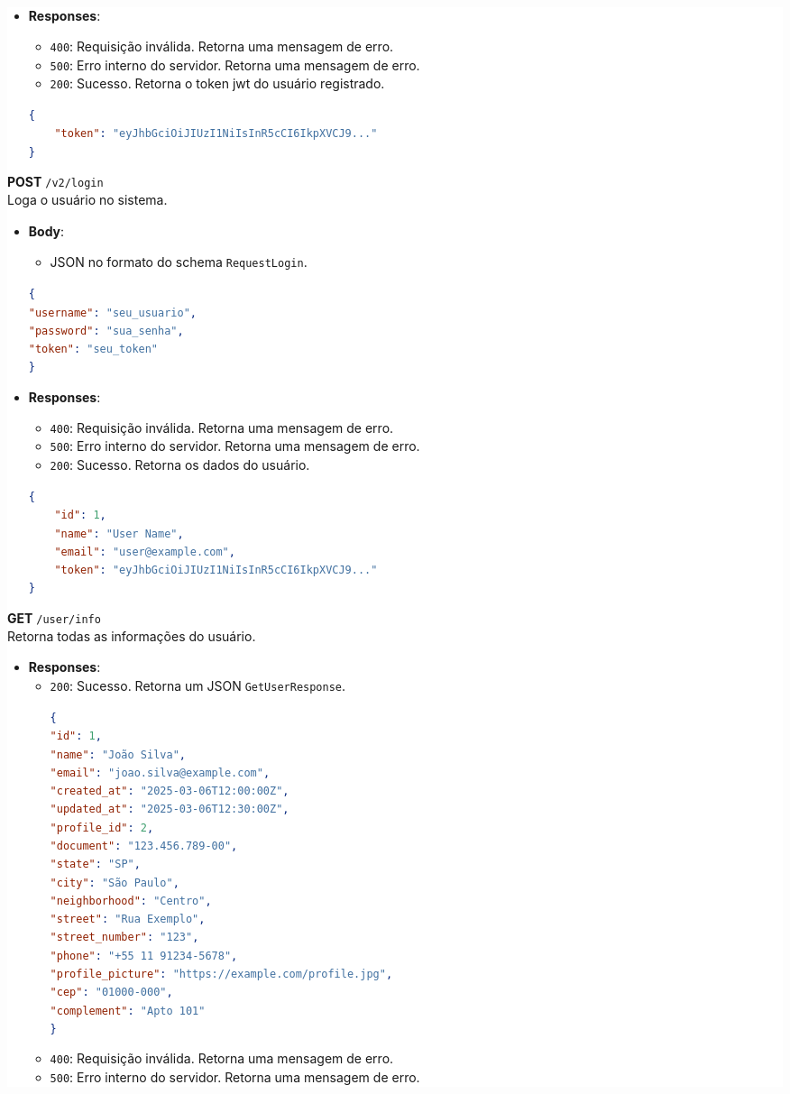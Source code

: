 - **Responses**:
    - `400`: Requisição inválida. Retorna uma mensagem de erro.
    - `500`: Erro interno do servidor. Retorna uma mensagem de erro.
    - `200`: Sucesso. Retorna o token jwt do usuário registrado.
      
    ```json
    {
        "token": "eyJhbGciOiJIUzI1NiIsInR5cCI6IkpXVCJ9..."
    }
    ```

**POST** `/v2/login`  
Loga o usuário no sistema.

- **Body**:
    - JSON no formato do schema `RequestLogin`.
  ```json
  {
  "username": "seu_usuario",
  "password": "sua_senha",
  "token": "seu_token"
  }

  ```
  
- **Responses**:
    - `400`: Requisição inválida. Retorna uma mensagem de erro.
    - `500`: Erro interno do servidor. Retorna uma mensagem de erro.
    - `200`: Sucesso. Retorna os dados do usuário.
          
    ```json
    {
        "id": 1,
        "name": "User Name",
        "email": "user@example.com",
        "token": "eyJhbGciOiJIUzI1NiIsInR5cCI6IkpXVCJ9..."
    }
    ```


**GET** `/user/info`  
Retorna todas as informações do usuário.

- **Responses**:
  - `200`: Sucesso. Retorna um JSON `GetUserResponse`.
      ````json
      {
      "id": 1,
      "name": "João Silva",
      "email": "joao.silva@example.com",
      "created_at": "2025-03-06T12:00:00Z",
      "updated_at": "2025-03-06T12:30:00Z",
      "profile_id": 2,
      "document": "123.456.789-00",
      "state": "SP",
      "city": "São Paulo",
      "neighborhood": "Centro",
      "street": "Rua Exemplo",
      "street_number": "123",
      "phone": "+55 11 91234-5678",
      "profile_picture": "https://example.com/profile.jpg",
      "cep": "01000-000",
      "complement": "Apto 101"
      }
      ````
  - `400`: Requisição inválida. Retorna uma mensagem de erro.
  - `500`: Erro interno do servidor. Retorna uma mensagem de erro.
